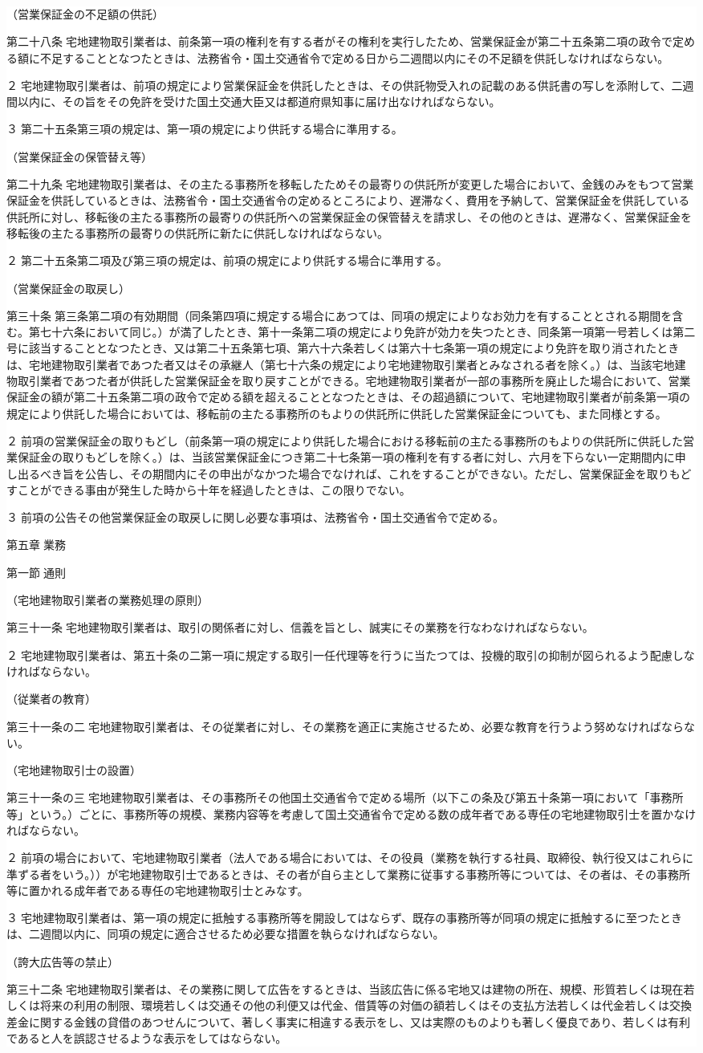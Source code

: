 （営業保証金の不足額の供託）

第二十八条 宅地建物取引業者は、前条第一項の権利を有する者がその権利を実行したため、営業保証金が第二十五条第二項の政令で定める額に不足することとなつたときは、法務省令・国土交通省令で定める日から二週間以内にその不足額を供託しなければならない。

２ 宅地建物取引業者は、前項の規定により営業保証金を供託したときは、その供託物受入れの記載のある供託書の写しを添附して、二週間以内に、その旨をその免許を受けた国土交通大臣又は都道府県知事に届け出なければならない。

３ 第二十五条第三項の規定は、第一項の規定により供託する場合に準用する。

（営業保証金の保管替え等）

第二十九条 宅地建物取引業者は、その主たる事務所を移転したためその最寄りの供託所が変更した場合において、金銭のみをもつて営業保証金を供託しているときは、法務省令・国土交通省令の定めるところにより、遅滞なく、費用を予納して、営業保証金を供託している供託所に対し、移転後の主たる事務所の最寄りの供託所への営業保証金の保管替えを請求し、その他のときは、遅滞なく、営業保証金を移転後の主たる事務所の最寄りの供託所に新たに供託しなければならない。

２ 第二十五条第二項及び第三項の規定は、前項の規定により供託する場合に準用する。

（営業保証金の取戻し）

第三十条 第三条第二項の有効期間（同条第四項に規定する場合にあつては、同項の規定によりなお効力を有することとされる期間を含む。第七十六条において同じ。）が満了したとき、第十一条第二項の規定により免許が効力を失つたとき、同条第一項第一号若しくは第二号に該当することとなつたとき、又は第二十五条第七項、第六十六条若しくは第六十七条第一項の規定により免許を取り消されたときは、宅地建物取引業者であつた者又はその承継人（第七十六条の規定により宅地建物取引業者とみなされる者を除く。）は、当該宅地建物取引業者であつた者が供託した営業保証金を取り戻すことができる。宅地建物取引業者が一部の事務所を廃止した場合において、営業保証金の額が第二十五条第二項の政令で定める額を超えることとなつたときは、その超過額について、宅地建物取引業者が前条第一項の規定により供託した場合においては、移転前の主たる事務所のもよりの供託所に供託した営業保証金についても、また同様とする。

２ 前項の営業保証金の取りもどし（前条第一項の規定により供託した場合における移転前の主たる事務所のもよりの供託所に供託した営業保証金の取りもどしを除く。）は、当該営業保証金につき第二十七条第一項の権利を有する者に対し、六月を下らない一定期間内に申し出るべき旨を公告し、その期間内にその申出がなかつた場合でなければ、これをすることができない。ただし、営業保証金を取りもどすことができる事由が発生した時から十年を経過したときは、この限りでない。

３ 前項の公告その他営業保証金の取戻しに関し必要な事項は、法務省令・国土交通省令で定める。

第五章 業務

第一節 通則

（宅地建物取引業者の業務処理の原則）

第三十一条 宅地建物取引業者は、取引の関係者に対し、信義を旨とし、誠実にその業務を行なわなければならない。

２ 宅地建物取引業者は、第五十条の二第一項に規定する取引一任代理等を行うに当たつては、投機的取引の抑制が図られるよう配慮しなければならない。

（従業者の教育）

第三十一条の二 宅地建物取引業者は、その従業者に対し、その業務を適正に実施させるため、必要な教育を行うよう努めなければならない。

（宅地建物取引士の設置）

第三十一条の三 宅地建物取引業者は、その事務所その他国土交通省令で定める場所（以下この条及び第五十条第一項において「事務所等」という。）ごとに、事務所等の規模、業務内容等を考慮して国土交通省令で定める数の成年者である専任の宅地建物取引士を置かなければならない。

２ 前項の場合において、宅地建物取引業者（法人である場合においては、その役員（業務を執行する社員、取締役、執行役又はこれらに準ずる者をいう。））が宅地建物取引士であるときは、その者が自ら主として業務に従事する事務所等については、その者は、その事務所等に置かれる成年者である専任の宅地建物取引士とみなす。

３ 宅地建物取引業者は、第一項の規定に抵触する事務所等を開設してはならず、既存の事務所等が同項の規定に抵触するに至つたときは、二週間以内に、同項の規定に適合させるため必要な措置を執らなければならない。

（誇大広告等の禁止）

第三十二条 宅地建物取引業者は、その業務に関して広告をするときは、当該広告に係る宅地又は建物の所在、規模、形質若しくは現在若しくは将来の利用の制限、環境若しくは交通その他の利便又は代金、借賃等の対価の額若しくはその支払方法若しくは代金若しくは交換差金に関する金銭の貸借のあつせんについて、著しく事実に相違する表示をし、又は実際のものよりも著しく優良であり、若しくは有利であると人を誤認させるような表示をしてはならない。

